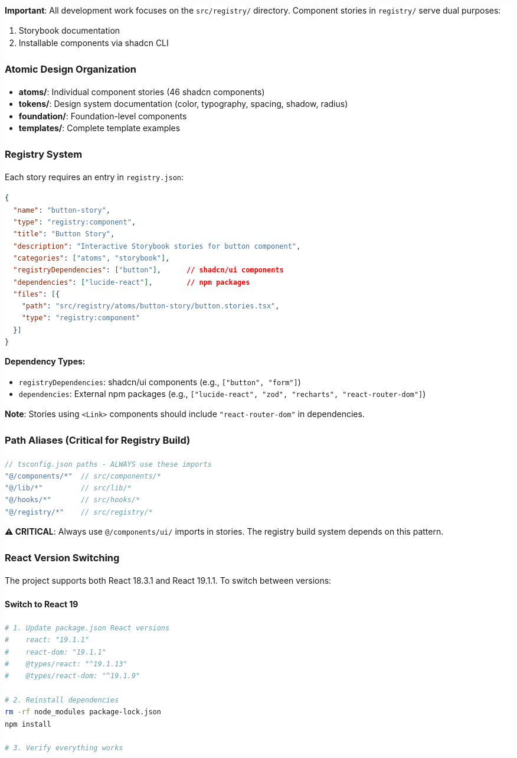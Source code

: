 **Important**: All development work focuses on the `src/registry/` directory. Component stories in `registry/` serve dual purposes:
1. Storybook documentation
2. Installable components via shadcn CLI

### Atomic Design Organization
- **atoms/**: Individual component stories (46 shadcn components)
- **tokens/**: Design system documentation (color, typography, spacing, shadow, radius)
- **foundation/**: Foundation-level components
- **templates/**: Complete template examples

### Registry System

Each story requires an entry in `registry.json`:
```json
{
  "name": "button-story",
  "type": "registry:component",
  "title": "Button Story",
  "description": "Interactive Storybook stories for button component",
  "categories": ["atoms", "storybook"],
  "registryDependencies": ["button"],      // shadcn/ui components
  "dependencies": ["lucide-react"],        // npm packages
  "files": [{
    "path": "src/registry/atoms/button-story/button.stories.tsx",
    "type": "registry:component"
  }]
}
```

**Dependency Types:**
- `registryDependencies`: shadcn/ui components (e.g., `["button", "form"]`)
- `dependencies`: External npm packages (e.g., `["lucide-react", "zod", "recharts", "react-router-dom"]`)

**Note**: Stories using `<Link>` components should include `"react-router-dom"` in dependencies.

### Path Aliases (Critical for Registry Build)
```typescript
// tsconfig.json paths - ALWAYS use these imports
"@/components/*"  // src/components/*
"@/lib/*"         // src/lib/*
"@/hooks/*"       // src/hooks/*
"@/registry/*"    // src/registry/*
```

**⚠️ CRITICAL**: Always use `@/components/ui/` imports in stories. The registry build system depends on this pattern.

### React Version Switching

The project supports both React 18.3.1 and React 19.1.1. To switch between versions:

#### Switch to React 19
```bash
# 1. Update package.json React versions
#    react: "19.1.1"
#    react-dom: "19.1.1"
#    @types/react: "^19.1.13"
#    @types/react-dom: "^19.1.9"

# 2. Reinstall dependencies
rm -rf node_modules package-lock.json
npm install

# 3. Verify everything works
```